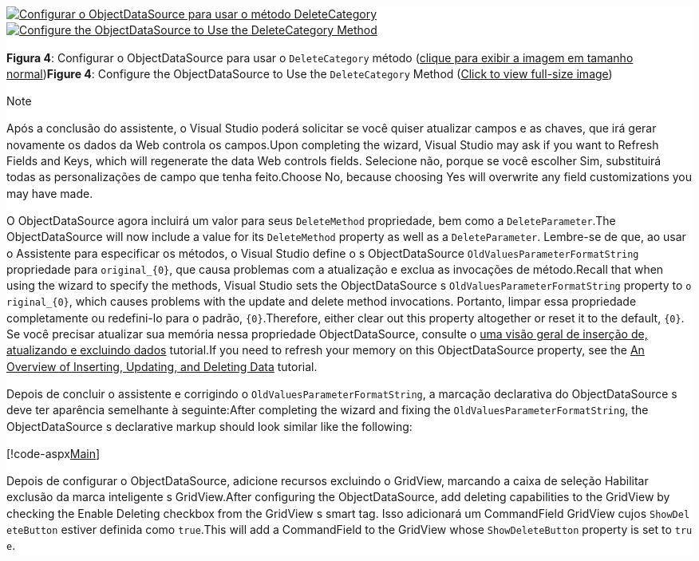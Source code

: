 
<span data-ttu-id="efb82-177">[![Configurar o ObjectDataSource para usar o método DeleteCategory](updating-and-deleting-existing-binary-data-cs/_static/image4.gif)](updating-and-deleting-existing-binary-data-cs/_static/image7.png)</span><span class="sxs-lookup"><span data-stu-id="efb82-177">[![Configure the ObjectDataSource to Use the DeleteCategory Method](updating-and-deleting-existing-binary-data-cs/_static/image4.gif)](updating-and-deleting-existing-binary-data-cs/_static/image7.png)</span></span>

<span data-ttu-id="efb82-178">**Figura 4**: Configurar o ObjectDataSource para usar o `DeleteCategory` método ([clique para exibir a imagem em tamanho normal](updating-and-deleting-existing-binary-data-cs/_static/image8.png))</span><span class="sxs-lookup"><span data-stu-id="efb82-178">**Figure 4**: Configure the ObjectDataSource to Use the `DeleteCategory` Method ([Click to view full-size image](updating-and-deleting-existing-binary-data-cs/_static/image8.png))</span></span>


> [!NOTE]
> <span data-ttu-id="efb82-179">Após a conclusão do assistente, o Visual Studio poderá solicitar se você quiser atualizar campos e as chaves, que irá gerar novamente os dados da Web controla os campos.</span><span class="sxs-lookup"><span data-stu-id="efb82-179">Upon completing the wizard, Visual Studio may ask if you want to Refresh Fields and Keys, which will regenerate the data Web controls fields.</span></span> <span data-ttu-id="efb82-180">Selecione não, porque se você escolher Sim, substituirá todas as personalizações de campo que tenha feito.</span><span class="sxs-lookup"><span data-stu-id="efb82-180">Choose No, because choosing Yes will overwrite any field customizations you may have made.</span></span>


<span data-ttu-id="efb82-181">O ObjectDataSource agora incluirá um valor para seus `DeleteMethod` propriedade, bem como a `DeleteParameter`.</span><span class="sxs-lookup"><span data-stu-id="efb82-181">The ObjectDataSource will now include a value for its `DeleteMethod` property as well as a `DeleteParameter`.</span></span> <span data-ttu-id="efb82-182">Lembre-se de que, ao usar o Assistente para especificar os métodos, o Visual Studio define o s ObjectDataSource `OldValuesParameterFormatString` propriedade para `original_{0}`, que causa problemas com a atualização e exclua as invocações de método.</span><span class="sxs-lookup"><span data-stu-id="efb82-182">Recall that when using the wizard to specify the methods, Visual Studio sets the ObjectDataSource s `OldValuesParameterFormatString` property to `original_{0}`, which causes problems with the update and delete method invocations.</span></span> <span data-ttu-id="efb82-183">Portanto, limpar essa propriedade completamente ou redefini-lo para o padrão, `{0}`.</span><span class="sxs-lookup"><span data-stu-id="efb82-183">Therefore, either clear out this property altogether or reset it to the default, `{0}`.</span></span> <span data-ttu-id="efb82-184">Se você precisar atualizar sua memória nessa propriedade ObjectDataSource, consulte o [uma visão geral de inserção de, atualizando e excluindo dados](../editing-inserting-and-deleting-data/an-overview-of-inserting-updating-and-deleting-data-cs.md) tutorial.</span><span class="sxs-lookup"><span data-stu-id="efb82-184">If you need to refresh your memory on this ObjectDataSource property, see the [An Overview of Inserting, Updating, and Deleting Data](../editing-inserting-and-deleting-data/an-overview-of-inserting-updating-and-deleting-data-cs.md) tutorial.</span></span>

<span data-ttu-id="efb82-185">Depois de concluir o assistente e corrigindo o `OldValuesParameterFormatString`, a marcação declarativa do ObjectDataSource s deve ter aparência semelhante à seguinte:</span><span class="sxs-lookup"><span data-stu-id="efb82-185">After completing the wizard and fixing the `OldValuesParameterFormatString`, the ObjectDataSource s declarative markup should look similar like the following:</span></span>


[!code-aspx[Main](updating-and-deleting-existing-binary-data-cs/samples/sample4.aspx)]

<span data-ttu-id="efb82-186">Depois de configurar o ObjectDataSource, adicione recursos excluindo o GridView, marcando a caixa de seleção Habilitar exclusão da marca inteligente s GridView.</span><span class="sxs-lookup"><span data-stu-id="efb82-186">After configuring the ObjectDataSource, add deleting capabilities to the GridView by checking the Enable Deleting checkbox from the GridView s smart tag.</span></span> <span data-ttu-id="efb82-187">Isso adicionará um CommandField GridView cujos `ShowDeleteButton` estiver definida como `true`.</span><span class="sxs-lookup"><span data-stu-id="efb82-187">This will add a CommandField to the GridView whose `ShowDeleteButton` property is set to `true`.</span></span>

